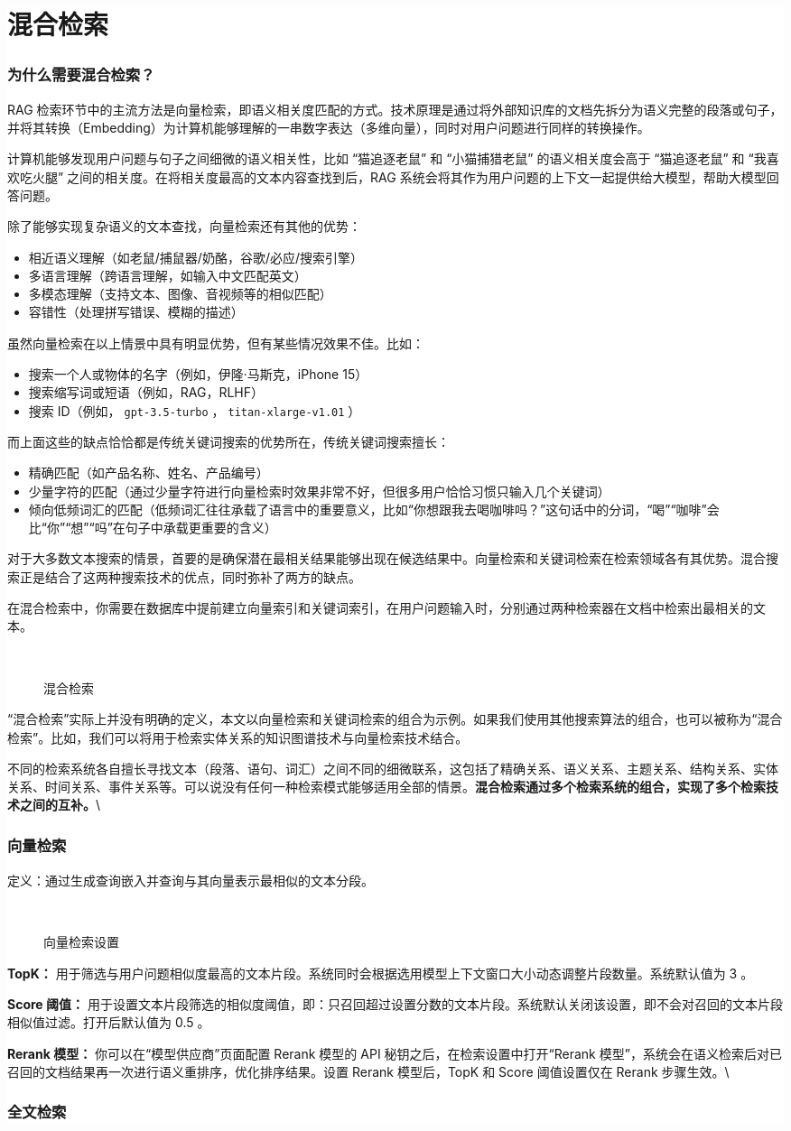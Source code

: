 # 混合检索

### 为什么需要混合检索？

RAG 检索环节中的主流方法是向量检索，即语义相关度匹配的方式。技术原理是通过将外部知识库的文档先拆分为语义完整的段落或句子，并将其转换（Embedding）为计算机能够理解的一串数字表达（多维向量），同时对用户问题进行同样的转换操作。

计算机能够发现用户问题与句子之间细微的语义相关性，比如 “猫追逐老鼠” 和 “小猫捕猎老鼠” 的语义相关度会高于 “猫追逐老鼠” 和 “我喜欢吃火腿” 之间的相关度。在将相关度最高的文本内容查找到后，RAG 系统会将其作为用户问题的上下文一起提供给大模型，帮助大模型回答问题。

除了能够实现复杂语义的文本查找，向量检索还有其他的优势：

* 相近语义理解（如老鼠/捕鼠器/奶酪，谷歌/必应/搜索引擎）
* 多语言理解（跨语言理解，如输入中文匹配英文）
* 多模态理解（支持文本、图像、音视频等的相似匹配）
* 容错性（处理拼写错误、模糊的描述）

虽然向量检索在以上情景中具有明显优势，但有某些情况效果不佳。比如：

* 搜索一个人或物体的名字（例如，伊隆·马斯克，iPhone 15）
* 搜索缩写词或短语（例如，RAG，RLHF）
* 搜索 ID（例如， `gpt-3.5-turbo` ， `titan-xlarge-v1.01` ）

而上面这些的缺点恰恰都是传统关键词搜索的优势所在，传统关键词搜索擅长：

* 精确匹配（如产品名称、姓名、产品编号）
* 少量字符的匹配（通过少量字符进行向量检索时效果非常不好，但很多用户恰恰习惯只输入几个关键词）
* 倾向低频词汇的匹配（低频词汇往往承载了语言中的重要意义，比如“你想跟我去喝咖啡吗？”这句话中的分词，“喝”“咖啡”会比“你”“想”“吗”在句子中承载更重要的含义）

对于大多数文本搜索的情景，首要的是确保潜在最相关结果能够出现在候选结果中。向量检索和关键词检索在检索领域各有其优势。混合搜索正是结合了这两种搜索技术的优点，同时弥补了两方的缺点。

在混合检索中，你需要在数据库中提前建立向量索引和关键词索引，在用户问题输入时，分别通过两种检索器在文档中检索出最相关的文本。

<figure><img src="../../../.gitbook/assets/image (127).png" alt="" width="563"><figcaption><p>混合检索</p></figcaption></figure>

“混合检索”实际上并没有明确的定义，本文以向量检索和关键词检索的组合为示例。如果我们使用其他搜索算法的组合，也可以被称为“混合检索”。比如，我们可以将用于检索实体关系的知识图谱技术与向量检索技术结合。

不同的检索系统各自擅长寻找文本（段落、语句、词汇）之间不同的细微联系，这包括了精确关系、语义关系、主题关系、结构关系、实体关系、时间关系、事件关系等。可以说没有任何一种检索模式能够适用全部的情景。**混合检索通过多个检索系统的组合，实现了多个检索技术之间的互补。**\


### **向量检索**

定义：通过生成查询嵌入并查询与其向量表示最相似的文本分段。

<figure><img src="../../../.gitbook/assets/image (116).png" alt="" width="563"><figcaption><p>向量检索设置</p></figcaption></figure>

**TopK：** 用于筛选与用户问题相似度最高的文本片段。系统同时会根据选用模型上下文窗口大小动态调整片段数量。系统默认值为 3 。

**Score 阈值：** 用于设置文本片段筛选的相似度阈值，即：只召回超过设置分数的文本片段。系统默认关闭该设置，即不会对召回的文本片段相似值过滤。打开后默认值为 0.5 。

**Rerank 模型：** 你可以在“模型供应商”页面配置 Rerank 模型的 API 秘钥之后，在检索设置中打开“Rerank 模型”，系统会在语义检索后对已召回的文档结果再一次进行语义重排序，优化排序结果。设置 Rerank 模型后，TopK 和 Score 阈值设置仅在 Rerank 步骤生效。\


### **全文检索**
